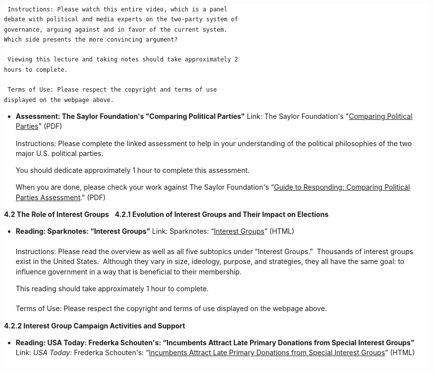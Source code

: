      Instructions: Please watch this entire video, which is a panel
    debate with political and media experts on the two-party system of
    governance, arguing against and in favor of the current system. 
    Which side presents the more convincing argument?  
      
     Viewing this lecture and taking notes should take approximately 2
    hours to complete.  
        
     Terms of Use: Please respect the copyright and terms of use
    displayed on the webpage above.

-   **Assessment: The Saylor Foundation's "Comparing Political
    Parties"**
    Link: The Saylor Foundation's "[Comparing Political
    Parties](https://resources.saylor.org/wwwresources/archived/site/wp-content/uploads/2012/08/POLSC333-OC-4.1.3-FINAL-Assessment.pdf)"
    (PDF)  
      
     Instructions: Please complete the linked assessment to help in your
    understanding of the political philosophies of the two major U.S.
    political parties.   
      
     You should dedicate approximately 1 hour to complete this
    assessment.  
      
     When you are done, please check your work against The Saylor
    Foundation's “[Guide to Responding: Comparing Political Parties
    Assessment](https://resources.saylor.org/wwwresources/archived/site/wp-content/uploads/2011/11/POLSC333-Assessment-2-GTR-FINAL.pdf)."
    (PDF)

**4.2 The Role of Interest Groups** <span id="4.2"></span> 
**4.2.1 Evolution of Interest Groups and Their Impact on Elections**
<span id="4.2.1"></span> 
-   **Reading: Sparknotes: “Interest Groups”**
    Link: Sparknotes: “[Interest
    Groups](http://www.sparknotes.com/us-government-and-politics/american-government/interest-groups/)”
    (HTML)  
        
     Instructions: Please read the overview as well as all five
    subtopics under “Interest Groups.”  Thousands of interest groups
    exist in the United States.  Although they vary in size, ideology,
    purpose, and strategies, they all have the same goal: to influence
    government in a way that is beneficial to their membership.  
      
     This reading should take approximately 1 hour to complete.  
        
     Terms of Use: Please respect the copyright and terms of use
    displayed on the webpage above.

**4.2.2 Interest Group Campaign Activities and Support** <span
id="4.2.2"></span> 
-   **Reading: USA Today: Frederka Schouten's: “Incumbents Attract Late
    Primary Donations from Special Interest Groups”**
    Link: *USA Today:* Frederka Schouten's: “[Incumbents Attract Late
    Primary Donations from Special Interest
    Groups](http://abcnews.go.com/Politics/incumbents-attract-late-primary-donations-special-interest-groups/story?id=10636043)”
    (HTML)  
        